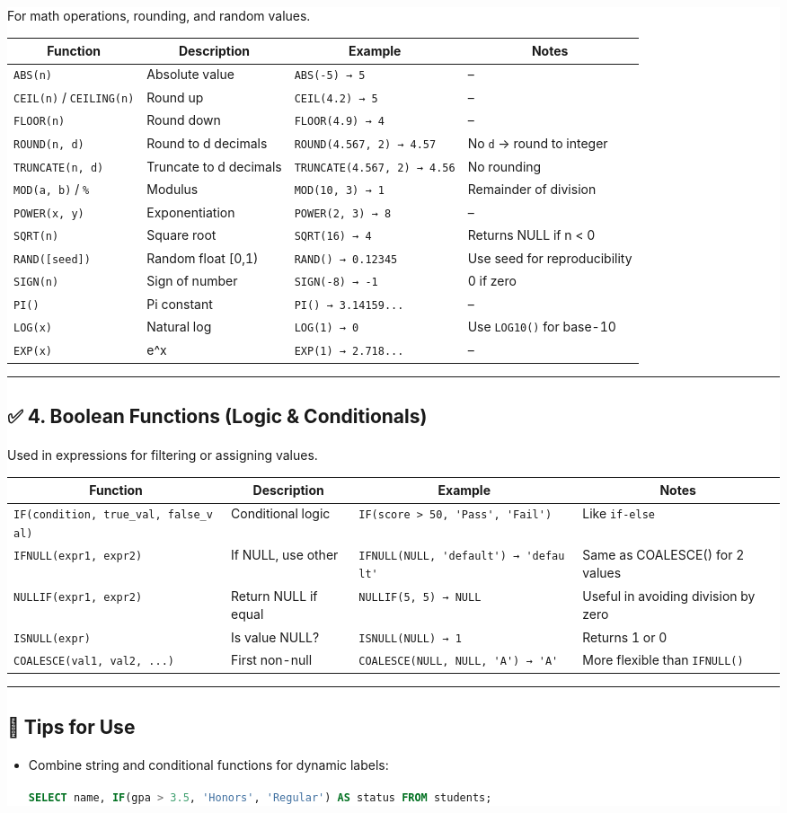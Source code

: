 For math operations, rounding, and random values.

| Function                 | Description            | Example                     | Notes                        |
| ------------------------ | ---------------------- | --------------------------- | ---------------------------- |
| `ABS(n)`                 | Absolute value         | `ABS(-5) → 5`               | –                            |
| `CEIL(n)` / `CEILING(n)` | Round up               | `CEIL(4.2) → 5`             | –                            |
| `FLOOR(n)`               | Round down             | `FLOOR(4.9) → 4`            | –                            |
| `ROUND(n, d)`            | Round to d decimals    | `ROUND(4.567, 2) → 4.57`    | No `d` → round to integer    |
| `TRUNCATE(n, d)`         | Truncate to d decimals | `TRUNCATE(4.567, 2) → 4.56` | No rounding                  |
| `MOD(a, b)` / `%`        | Modulus                | `MOD(10, 3) → 1`            | Remainder of division        |
| `POWER(x, y)`            | Exponentiation         | `POWER(2, 3) → 8`           | –                            |
| `SQRT(n)`                | Square root            | `SQRT(16) → 4`              | Returns NULL if n < 0        |
| `RAND([seed])`           | Random float \[0,1)    | `RAND() → 0.12345`          | Use seed for reproducibility |
| `SIGN(n)`                | Sign of number         | `SIGN(-8) → -1`             | 0 if zero                    |
| `PI()`                   | Pi constant            | `PI() → 3.14159...`         | –                            |
| `LOG(x)`                 | Natural log            | `LOG(1) → 0`                | Use `LOG10()` for base-10    |
| `EXP(x)`                 | e^x                    | `EXP(1) → 2.718...`         | –                            |

---

## ✅ 4. Boolean Functions (Logic & Conditionals)

Used in expressions for filtering or assigning values.

| Function                             | Description          | Example                               | Notes                               |
| ------------------------------------ | -------------------- | ------------------------------------- | ----------------------------------- |
| `IF(condition, true_val, false_val)` | Conditional logic    | `IF(score > 50, 'Pass', 'Fail')`      | Like `if-else`                      |
| `IFNULL(expr1, expr2)`               | If NULL, use other   | `IFNULL(NULL, 'default') → 'default'` | Same as COALESCE() for 2 values     |
| `NULLIF(expr1, expr2)`               | Return NULL if equal | `NULLIF(5, 5) → NULL`                 | Useful in avoiding division by zero |
| `ISNULL(expr)`                       | Is value NULL?       | `ISNULL(NULL) → 1`                    | Returns 1 or 0                      |
| `COALESCE(val1, val2, ...)`          | First non-null       | `COALESCE(NULL, NULL, 'A') → 'A'`     | More flexible than `IFNULL()`       |

---

## 🧪 Tips for Use

* Combine string and conditional functions for dynamic labels:

  ```sql
  SELECT name, IF(gpa > 3.5, 'Honors', 'Regular') AS status FROM students;
  ```
